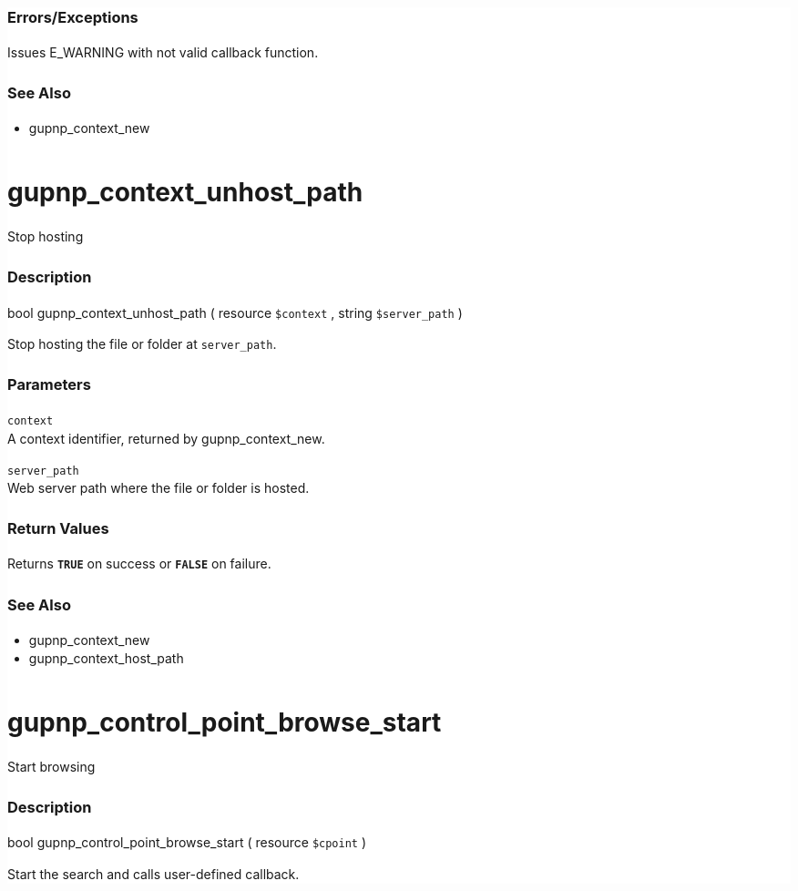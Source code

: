 
### Errors/Exceptions

Issues E\_WARNING with not valid callback function.

### See Also

-   <span class="function">gupnp\_context\_new</span>

gupnp\_context\_unhost\_path
============================

Stop hosting

### Description

<span class="type">bool</span> <span
class="methodname">gupnp\_context\_unhost\_path</span> ( <span
class="methodparam"><span class="type">resource</span> `$context`</span>
, <span class="methodparam"><span class="type">string</span>
`$server_path`</span> )

Stop hosting the file or folder at `server_path`.

### Parameters

`context`  
A context identifier, returned by <span
class="function">gupnp\_context\_new</span>.

`server_path`  
Web server path where the file or folder is hosted.

### Return Values

Returns **`TRUE`** on success or **`FALSE`** on failure.

### See Also

-   <span class="function">gupnp\_context\_new</span>
-   <span class="function">gupnp\_context\_host\_path</span>

gupnp\_control\_point\_browse\_start
====================================

Start browsing

### Description

<span class="type">bool</span> <span
class="methodname">gupnp\_control\_point\_browse\_start</span> ( <span
class="methodparam"><span class="type">resource</span> `$cpoint`</span>
)

Start the search and calls user-defined callback.
